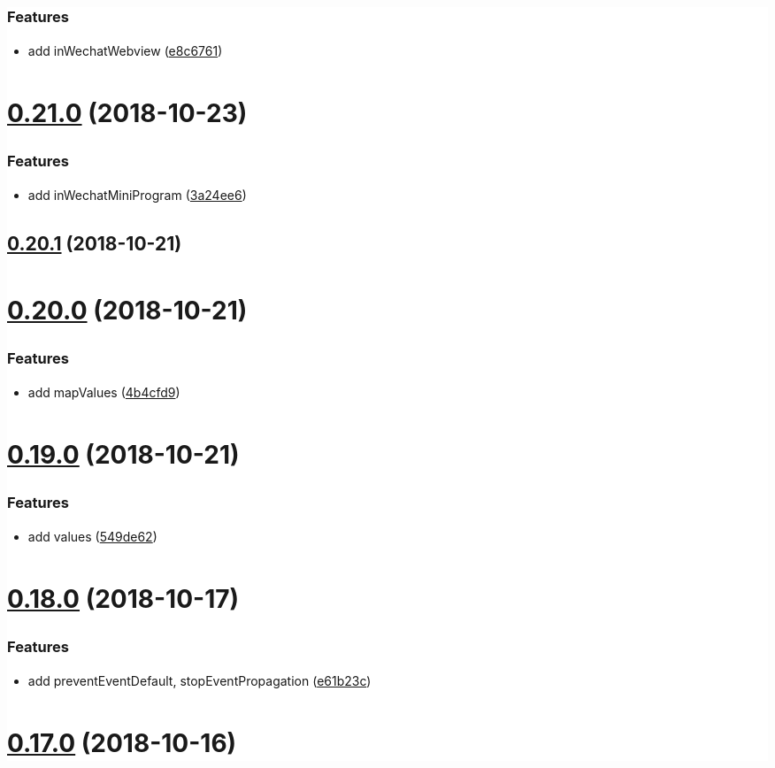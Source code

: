 
### Features

* add inWechatWebview ([e8c6761](https://github.com/fjc0k/vtils/commit/e8c6761))



# [0.21.0](https://github.com/fjc0k/vtils/compare/v0.20.1...v0.21.0) (2018-10-23)


### Features

* add inWechatMiniProgram ([3a24ee6](https://github.com/fjc0k/vtils/commit/3a24ee6))



## [0.20.1](https://github.com/fjc0k/vtils/compare/v0.20.0...v0.20.1) (2018-10-21)



# [0.20.0](https://github.com/fjc0k/vtils/compare/v0.19.0...v0.20.0) (2018-10-21)


### Features

* add mapValues ([4b4cfd9](https://github.com/fjc0k/vtils/commit/4b4cfd9))



# [0.19.0](https://github.com/fjc0k/vtils/compare/v0.18.0...v0.19.0) (2018-10-21)


### Features

* add values ([549de62](https://github.com/fjc0k/vtils/commit/549de62))



# [0.18.0](https://github.com/fjc0k/vtils/compare/v0.17.0...v0.18.0) (2018-10-17)


### Features

* add preventEventDefault, stopEventPropagation ([e61b23c](https://github.com/fjc0k/vtils/commit/e61b23c))



# [0.17.0](https://github.com/fjc0k/vtils/compare/v0.16.0...v0.17.0) (2018-10-16)
